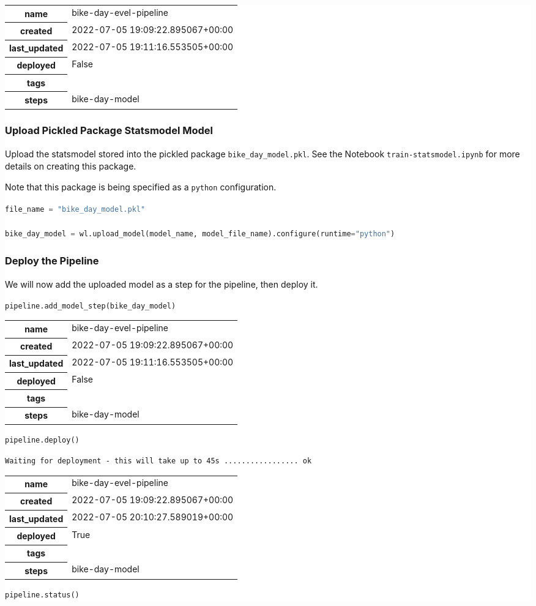 
<table><tr><th>name</th> <td>bike-day-evel-pipeline</td></tr><tr><th>created</th> <td>2022-07-05 19:09:22.895067+00:00</td></tr><tr><th>last_updated</th> <td>2022-07-05 19:11:16.553505+00:00</td></tr><tr><th>deployed</th> <td>False</td></tr><tr><th>tags</th> <td></td></tr><tr><th>steps</th> <td>bike-day-model</td></tr></table>



### Upload Pickled Package Statsmodel Model

Upload the statsmodel stored into the pickled package `bike_day_model.pkl`.  See the Notebook `train-statsmodel.ipynb` for more details on creating this package.

Note that this package is being specified as a `python` configuration.


```python
file_name = "bike_day_model.pkl"

bike_day_model = wl.upload_model(model_name, model_file_name).configure(runtime="python")
```

### Deploy the Pipeline

We will now add the uploaded model as a step for the pipeline, then deploy it.


```python
pipeline.add_model_step(bike_day_model)
```




<table><tr><th>name</th> <td>bike-day-evel-pipeline</td></tr><tr><th>created</th> <td>2022-07-05 19:09:22.895067+00:00</td></tr><tr><th>last_updated</th> <td>2022-07-05 19:11:16.553505+00:00</td></tr><tr><th>deployed</th> <td>False</td></tr><tr><th>tags</th> <td></td></tr><tr><th>steps</th> <td>bike-day-model</td></tr></table>




```python
pipeline.deploy()
```

    Waiting for deployment - this will take up to 45s ................. ok





<table><tr><th>name</th> <td>bike-day-evel-pipeline</td></tr><tr><th>created</th> <td>2022-07-05 19:09:22.895067+00:00</td></tr><tr><th>last_updated</th> <td>2022-07-05 20:10:27.589019+00:00</td></tr><tr><th>deployed</th> <td>True</td></tr><tr><th>tags</th> <td></td></tr><tr><th>steps</th> <td>bike-day-model</td></tr></table>




```python
pipeline.status()
```


